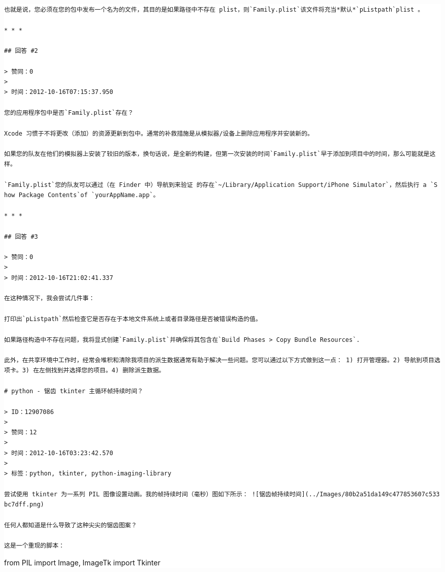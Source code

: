 ```
也就是说，您必须在您的包中发布一个名为的文件，其目的是如果路径中不存在 plist，则`Family.plist`该文件将充当*默认*`pListpath`plist 。

* * *

## 回答 #2

> 赞同：0
> 
> 时间：2012-10-16T07:15:37.950

您的应用程序包中是否`Family.plist`存在？

Xcode 习惯于不将更改（添加）的资源更新到包中。通常的补救措施是从模拟器/设备上删除应用程序并安装新的。

如果您的队友在他们的模拟器上安装了较旧的版本，换句话说，是全新的构建，但第一次安装的时间`Family.plist`早于添加到项目中的时间，那么可能就是这样。

`Family.plist`您的队友可以通过（在 Finder 中）导航到来验证 的存在`~/Library/Application Support/iPhone Simulator`，然后执行 a `Show Package Contents`of `yourAppName.app`。

* * *

## 回答 #3

> 赞同：0
> 
> 时间：2012-10-16T21:02:41.337

在这种情况下，我会尝试几件事：

打印出`pListpath`然后检查它是否存在于本地文件系统上或者目录路径是否被错误构造的值。

如果路径构造中不存在问题，我将显式创建`Family.plist`并确保将其包含在`Build Phases > Copy Bundle Resources`.

此外，在共享环境中工作时，经常会堆积和清除我项目的派生数据通常有助于解决一些问题。您可以通过以下方式做到这一点： 1) 打开管理器。2) 导航到项目选项卡。3) 在左侧找到并选择您的项目。4) 删除派生数据。

# python - 锯齿 tkinter 主循环帧持续时间？

> ID：12907086
> 
> 赞同：12
> 
> 时间：2012-10-16T03:23:42.570
> 
> 标签：python, tkinter, python-imaging-library

尝试使用 tkinter 为一系列 PIL 图像设置动画。我的帧持续时间（毫秒）图如下所示： ![锯齿帧持续时间](../Images/80b2a51da149c477853607c533bc7dff.png)

任何人都知道是什么导致了这种尖尖的锯齿图案？

这是一个重现的脚本：

```
from PIL import Image, ImageTk
import Tkinter

